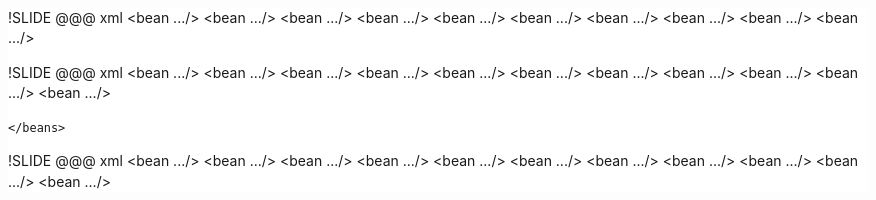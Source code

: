 !SLIDE
    @@@ xml
    <beans>
        <bean id="foo" class="com.foo.Foo"/>
        <bean id="bar" class="com.foo.Bar">
           <property name="foo" ref="foo"/>
        </bean>
        <bean .../>
        <bean .../>
        <bean .../>
        <bean .../>
        <bean .../>
        <bean .../>
        <bean .../>
        <bean .../>
        <bean .../>
        <bean .../>
    </beans>

!SLIDE
    @@@ xml
    <beans>
        <bean id="foo" class="com.foo.Foo"/>
        <bean id="bar" class="com.foo.Bar">
           <property name="foo" ref="foo"/>
        </bean>
        <bean .../>
        <bean .../>
        <bean .../>
        <bean .../>
        <bean .../>
        <bean .../>
        <bean .../>
        <bean .../>
        <bean .../>
        <bean .../>
        <bean .../>

    </beans>

!SLIDE
    @@@ xml
    <beans>
        <bean id="foo" class="com.foo.Foo"/>
        <bean id="bar" class="com.foo.Bar">
           <property name="foo" ref="foo"/>
        </bean>
        <bean .../>
        <bean .../>
        <bean .../>
        <bean .../>
        <bean .../>
        <bean .../>
        <bean .../>
        <bean .../>
        <bean .../>
        <bean .../>
        <bean .../>
        <import resource="more-beans.xml"/>
    </beans>
